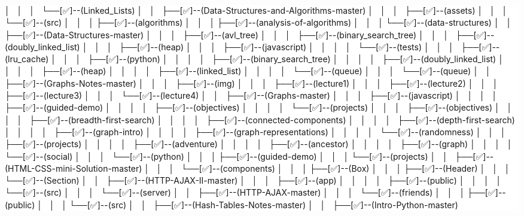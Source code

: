 │     │     │     └──[✅]--(Linked_Lists)
│     │     ├──[✅]--(Data-Structures-and-Algorithms-master)
│     │     │     ├──[✅]--(assets)
│     │     │     └──[✅]--(src)
│     │     │                              ├──[✅]--(algorithms)
│     │     │                              ├──[✅]--(analysis-of-algorithms)
│     │     │                              └──[✅]--(data-structures)
│     │     ├──[✅]--(Data-Structures-master)
│     │     │     ├──[✅]--(avl_tree)
│     │     │     ├──[✅]--(binary_search_tree)
│     │     │     ├──[✅]--(doubly_linked_list)
│     │     │     ├──[✅]--(heap)
│     │     │     ├──[✅]--(javascript)
│     │     │     │     └──[✅]--(tests)
│     │     │     ├──[✅]--(lru_cache)
│     │     │     ├──[✅]--(python)
│     │     │     │     ├──[✅]--(binary_search_tree)
│     │     │     │     ├──[✅]--(doubly_linked_list)
│     │     │     │     ├──[✅]--(heap)
│     │     │     │     ├──[✅]--(linked_list)
│     │     │     │     └──[✅]--(queue)
│     │     │     └──[✅]--(queue)
│     │     ├──[✅]--(Graphs-Notes-master)
│     │     │     ├──[✅]--(img)
│     │     │     ├──[✅]--(lecture1)
│     │     │     ├──[✅]--(lecture2)
│     │     │     ├──[✅]--(lecture3)
│     │     │     └──[✅]--(lecture4)
│     │     ├──[✅]--(Graphs-master)
│     │     │     ├──[✅]--(javascript)
│     │     │     │     ├──[✅]--(guided-demo)
│     │     │     │     ├──[✅]--(objectives)
│     │     │     │     └──[✅]--(projects)
│     │     │     ├──[✅]--(objectives)
│     │     │     │     ├──[✅]--(breadth-first-search)
│     │     │     │     ├──[✅]--(connected-components)
│     │     │     │     ├──[✅]--(depth-first-search)
│     │     │     │     ├──[✅]--(graph-intro)
│     │     │     │     ├──[✅]--(graph-representations)
│     │     │     │     └──[✅]--(randomness)
│     │     │     ├──[✅]--(projects)
│     │     │     │     ├──[✅]--(adventure)
│     │     │     │     ├──[✅]--(ancestor)
│     │     │     │     ├──[✅]--(graph)
│     │     │     │     └──[✅]--(social)
│     │     │     └──[✅]--(python)
│     │     │                              ├──[✅]--(guided-demo)
│     │     │                              └──[✅]--(projects)
│     │     ├──[✅]--(HTML-CSS-mini-Solution-master)
│     │     │     └──[✅]--(components)
│     │     │                              ├──[✅]--(Box)
│     │     │                              ├──[✅]--(Header)
│     │     │                              └──[✅]--(Section)
│     │     ├──[✅]--(HTTP-AJAX-II-master)
│     │     │     ├──[✅]--(app)
│     │     │     │     ├──[✅]--(public)
│     │     │     │     └──[✅]--(src)
│     │     │     └──[✅]--(server)
│     │     ├──[✅]--(HTTP-AJAX-master)
│     │     │     └──[✅]--(friends)
│     │     │                              ├──[✅]--(public)
│     │     │                              └──[✅]--(src)
│     │     ├──[✅]--(Hash-Tables-Notes-master)
│     │     ├──[✅]--(Intro-Python-master)